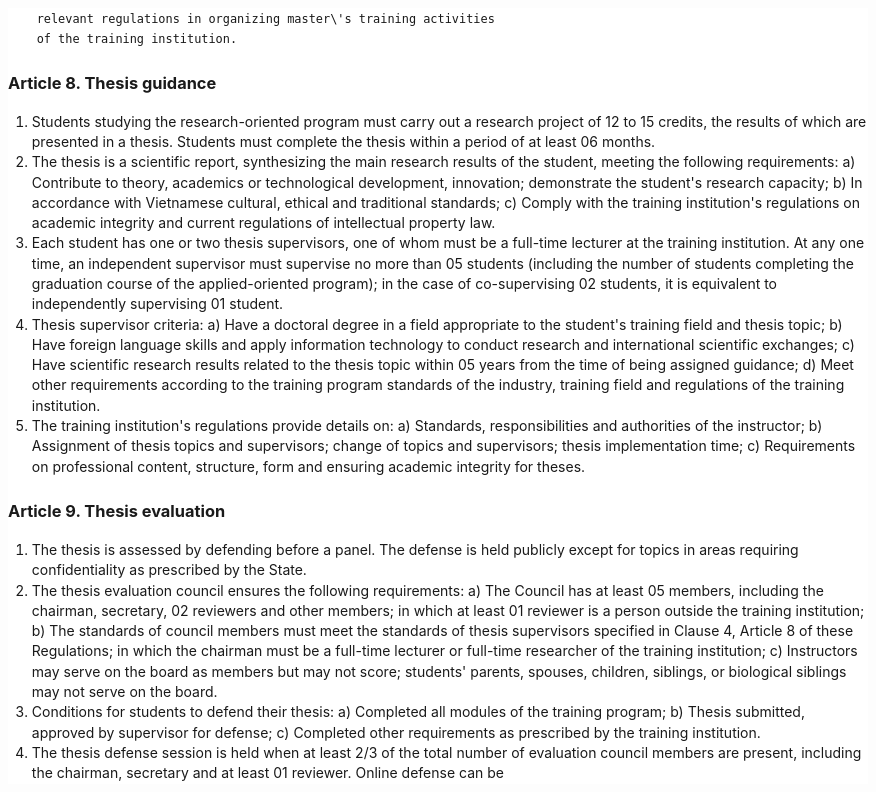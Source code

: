         relevant regulations in organizing master\'s training activities
        of the training institution.

### Article 8. Thesis guidance

1.  Students studying the research-oriented program must carry out a
    research project of 12 to 15 credits, the results of which are
    presented in a thesis. Students must complete the thesis within a
    period of at least 06 months.
2.  The thesis is a scientific report, synthesizing the main research
    results of the student, meeting the following requirements:
    a)  Contribute to theory, academics or technological development,
        innovation; demonstrate the student\'s research capacity;
    b)  In accordance with Vietnamese cultural, ethical and traditional
        standards;
    c)  Comply with the training institution\'s regulations on academic
        integrity and current regulations of intellectual property law.
3.  Each student has one or two thesis supervisors, one of whom must be
    a full-time lecturer at the training institution. At any one time,
    an independent supervisor must supervise no more than 05 students
    (including the number of students completing the graduation course
    of the applied-oriented program); in the case of co-supervising 02
    students, it is equivalent to independently supervising 01 student.
4.  Thesis supervisor criteria:
    a)  Have a doctoral degree in a field appropriate to the student\'s
        training field and thesis topic;
    b)  Have foreign language skills and apply information technology to
        conduct research and international scientific exchanges;
    c)  Have scientific research results related to the thesis topic
        within 05 years from the time of being assigned guidance;
    d)  Meet other requirements according to the training program
        standards of the industry, training field and regulations of the
        training institution.
5.  The training institution\'s regulations provide details on:
    a)  Standards, responsibilities and authorities of the instructor;
    b)  Assignment of thesis topics and supervisors; change of topics
        and supervisors; thesis implementation time;
    c)  Requirements on professional content, structure, form and
        ensuring academic integrity for theses.

### Article 9. Thesis evaluation

1.  The thesis is assessed by defending before a panel. The defense is
    held publicly except for topics in areas requiring confidentiality
    as prescribed by the State.
2.  The thesis evaluation council ensures the following requirements:
    a)  The Council has at least 05 members, including the chairman,
        secretary, 02 reviewers and other members; in which at least 01
        reviewer is a person outside the training institution;
    b)  The standards of council members must meet the standards of
        thesis supervisors specified in Clause 4, Article 8 of these
        Regulations; in which the chairman must be a full-time lecturer
        or full-time researcher of the training institution;
    c)  Instructors may serve on the board as members but may not score;
        students\' parents, spouses, children, siblings, or biological
        siblings may not serve on the board.
3.  Conditions for students to defend their thesis:
    a)  Completed all modules of the training program;
    b)  Thesis submitted, approved by supervisor for defense;
    c)  Completed other requirements as prescribed by the training
        institution.
4.  The thesis defense session is held when at least 2/3 of the total
    number of evaluation council members are present, including the
    chairman, secretary and at least 01 reviewer. Online defense can be
